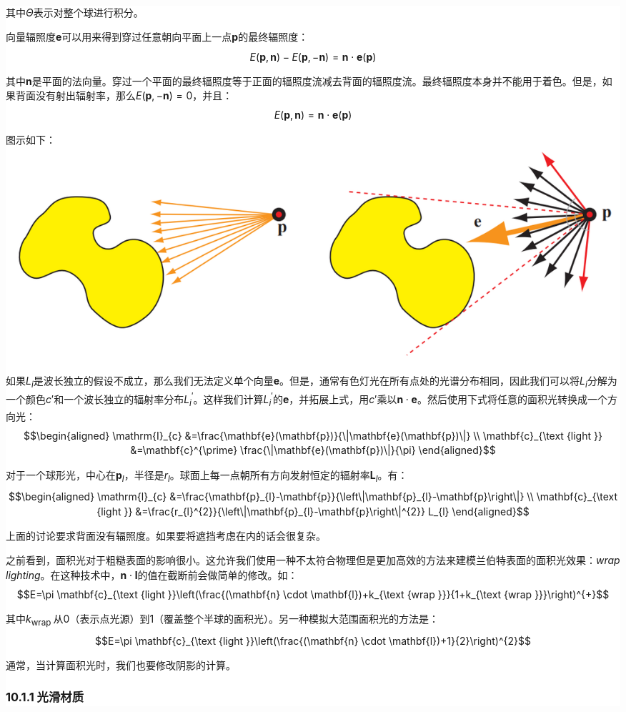其中$\Theta$表示对整个球进行积分。

向量辐照度$\mathbf{e}$可以用来得到穿过任意朝向平面上一点$\mathbf{p}$的最终辐照度：
$$E(\mathbf{p}, \mathbf{n})-E(\mathbf{p},-\mathbf{n})=\mathbf{n} \cdot \mathbf{e}(\mathbf{p})$$

其中$\mathbf{n}$是平面的法向量。穿过一个平面的最终辐照度等于正面的辐照度流减去背面的辐照度流。最终辐照度本身并不能用于着色。但是，如果背面没有射出辐射率，那么$E(\mathbf{p},-\mathbf{n})=0$，并且：
$$E(\mathbf{p}, \mathbf{n})=\mathbf{n} \cdot \mathbf{e}(\mathbf{p})$$

图示如下：
![](f10.6.png)

如果$L_i$是波长独立的假设不成立，那么我们无法定义单个向量$\mathbf{e}$。但是，通常有色灯光在所有点处的光谱分布相同，因此我们可以将$L_i$分解为一个颜色$c'$和一个波长独立的辐射率分布$L_{i}^{\prime}$。这样我们计算$L_{i}^{\prime}$的$\mathbf{e}$，并拓展上式，用$c'$乘以$\mathbf{n} \cdot \mathbf{e}$。然后使用下式将任意的面积光转换成一个方向光：
$$\begin{aligned}
\mathrm{I}_{c} &=\frac{\mathbf{e}(\mathbf{p})}{\|\mathbf{e}(\mathbf{p})\|} \\
\mathbf{c}_{\text {light }} &=\mathbf{c}^{\prime} \frac{\|\mathbf{e}(\mathbf{p})\|}{\pi}
\end{aligned}$$

对于一个球形光，中心在$\mathbf{p}_l$，半径是$r_l$。球面上每一点朝所有方向发射恒定的辐射率$\mathbf{L}_l$。有：
$$\begin{aligned}
\mathrm{l}_{c} &=\frac{\mathbf{p}_{l}-\mathbf{p}}{\left\|\mathbf{p}_{l}-\mathbf{p}\right\|} \\
\mathbf{c}_{\text {light }} &=\frac{r_{l}^{2}}{\left\|\mathbf{p}_{l}-\mathbf{p}\right\|^{2}} L_{l}
\end{aligned}$$

上面的讨论要求背面没有辐照度。如果要将遮挡考虑在内的话会很复杂。

之前看到，面积光对于粗糙表面的影响很小。这允许我们使用一种不太符合物理但是更加高效的方法来建模兰伯特表面的面积光效果：*wrap lighting*。在这种技术中，$\mathbf{n} \cdot \mathbf{l}$的值在截断前会做简单的修改。如：
$$E=\pi \mathbf{c}_{\text {light }}\left(\frac{(\mathbf{n} \cdot \mathbf{l})+k_{\text {wrap }}}{1+k_{\text {wrap }}}\right)^{+}$$

其中$k_{\text {wrap }}$从0（表示点光源）到1（覆盖整个半球的面积光）。另一种模拟大范围面积光的方法是：
$$E=\pi \mathbf{c}_{\text {light }}\left(\frac{(\mathbf{n} \cdot \mathbf{l})+1}{2}\right)^{2}$$

通常，当计算面积光时，我们也要修改阴影的计算。

### 10.1.1 光滑材质
